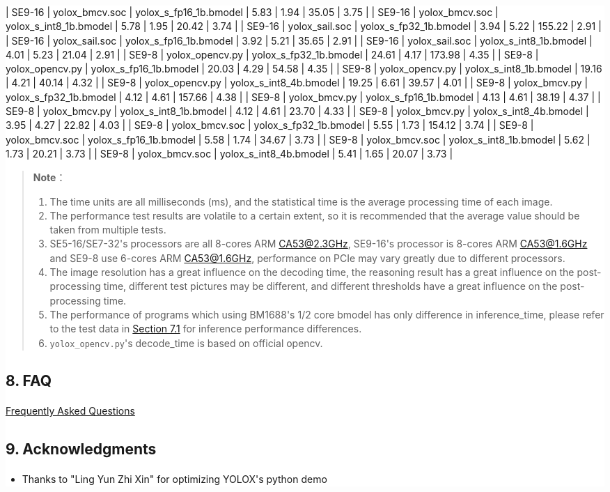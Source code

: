 | SE9-16      | yolox_bmcv.soc   | yolox_s_fp16_1b.bmodel              |  5.83     | 1.94          | 35.05        | 3.75           |
| SE9-16      | yolox_bmcv.soc   | yolox_s_int8_1b.bmodel              |  5.78     | 1.95          | 20.42        | 3.74           |
| SE9-16      | yolox_sail.soc   | yolox_s_fp32_1b.bmodel              |  3.94     | 5.22          | 155.22       | 2.91           |
| SE9-16      | yolox_sail.soc   | yolox_s_fp16_1b.bmodel              |  3.92     | 5.21          | 35.65        | 2.91           |
| SE9-16      | yolox_sail.soc   | yolox_s_int8_1b.bmodel              |  4.01     | 5.23          | 21.04        | 2.91           |
| SE9-8       | yolox_opencv.py  | yolox_s_fp32_1b.bmodel              | 24.61     | 4.17          | 173.98       | 4.35           |
| SE9-8       | yolox_opencv.py  | yolox_s_fp16_1b.bmodel              | 20.03     | 4.29          | 54.58        | 4.35           |
| SE9-8       | yolox_opencv.py  | yolox_s_int8_1b.bmodel              | 19.16     | 4.21          | 40.14        | 4.32           |
| SE9-8       | yolox_opencv.py  | yolox_s_int8_4b.bmodel              | 19.25     | 6.61          | 39.57        | 4.01           |
| SE9-8       | yolox_bmcv.py    | yolox_s_fp32_1b.bmodel              | 4.12      | 4.61          | 157.66       | 4.38           |
| SE9-8       | yolox_bmcv.py    | yolox_s_fp16_1b.bmodel              | 4.13      | 4.61          | 38.19        | 4.37           |
| SE9-8       | yolox_bmcv.py    | yolox_s_int8_1b.bmodel              | 4.12      | 4.61          | 23.70        | 4.33           |
| SE9-8       | yolox_bmcv.py    | yolox_s_int8_4b.bmodel              | 3.95      | 4.27          | 22.82        | 4.03           |
| SE9-8       | yolox_bmcv.soc   | yolox_s_fp32_1b.bmodel              | 5.55      | 1.73          | 154.12       | 3.74           |
| SE9-8       | yolox_bmcv.soc   | yolox_s_fp16_1b.bmodel              | 5.58      | 1.74          | 34.67        | 3.73           |
| SE9-8       | yolox_bmcv.soc   | yolox_s_int8_1b.bmodel              | 5.62      | 1.73          | 20.21        | 3.73           |
| SE9-8       | yolox_bmcv.soc   | yolox_s_int8_4b.bmodel              | 5.41      | 1.65          | 20.07        | 3.73           |
> **Note**：  
> 1. The time units are all milliseconds (ms), and the statistical time is the average processing time of each image.
> 2. The performance test results are volatile to a certain extent, so it is recommended that the average value should be taken from multiple tests.
> 3. SE5-16/SE7-32's processors are all 8-cores ARM CA53@2.3GHz, SE9-16's processor is 8-cores ARM CA53@1.6GHz and SE9-8 use 6-cores ARM CA53@1.6GHz, performance on PCIe may vary greatly due to different processors.
> 4. The image resolution has a great influence on the decoding time, the reasoning result has a great influence on the post-processing time, different test pictures may be different, and different thresholds have a great influence on the post-processing time.
> 5. The performance of programs which using BM1688's 1/2 core bmodel has only difference in inference_time, please refer to the test data in [Section 7.1](#71-bmrt_test) for inference performance differences. 
> 6. `yolox_opencv.py`'s decode_time is based on official opencv.

## 8. FAQ
[Frequently Asked Questions](../../docs/FAQ_EN.md)

## 9. Acknowledgments
* Thanks to "Ling Yun Zhi Xin" for optimizing YOLOX's python demo